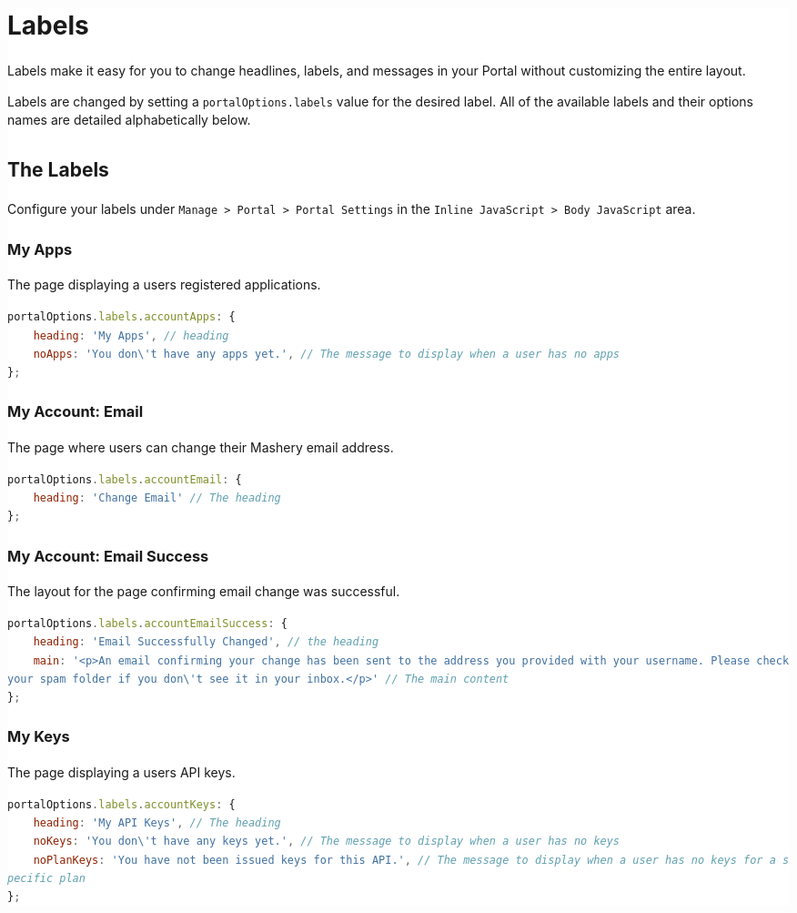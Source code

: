# Labels

Labels make it easy for you to change headlines, labels, and messages in your Portal without customizing the entire layout.

Labels are changed by setting a `portalOptions.labels` value for the desired label. All of the available labels and their options names are detailed alphabetically below.

## The Labels

Configure your labels under `Manage > Portal > Portal Settings` in the `Inline JavaScript > Body JavaScript` area.

### My Apps
The page displaying a users registered applications.

```js
portalOptions.labels.accountApps: {
	heading: 'My Apps', // heading
	noApps: 'You don\'t have any apps yet.', // The message to display when a user has no apps
};
```

### My Account: Email
The page where users can change their Mashery email address.

```js
portalOptions.labels.accountEmail: {
	heading: 'Change Email' // The heading
};
```

### My Account: Email Success
The layout for the page confirming email change was successful.

```js
portalOptions.labels.accountEmailSuccess: {
	heading: 'Email Successfully Changed', // the heading
	main: '<p>An email confirming your change has been sent to the address you provided with your username. Please check your spam folder if you don\'t see it in your inbox.</p>' // The main content
};
```

### My Keys
The page displaying a users API keys.

```js
portalOptions.labels.accountKeys: {
	heading: 'My API Keys', // The heading
	noKeys: 'You don\'t have any keys yet.', // The message to display when a user has no keys
	noPlanKeys: 'You have not been issued keys for this API.', // The message to display when a user has no keys for a specific plan
};
```
